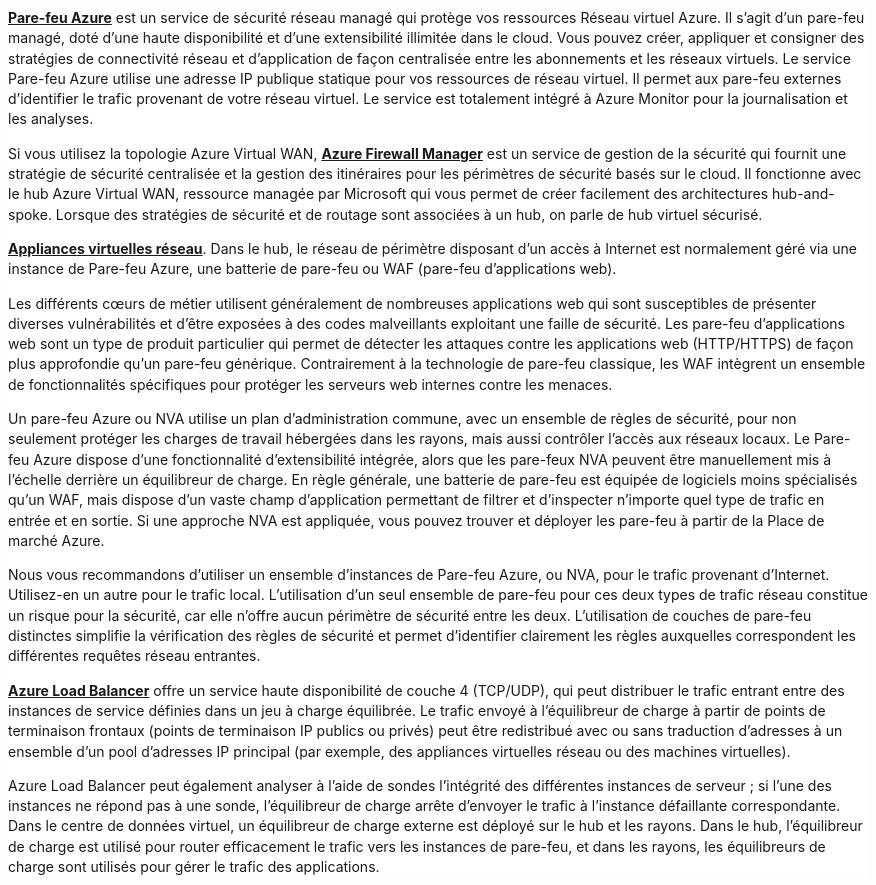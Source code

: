 [**Pare-feu Azure**][AzFW] est un service de sécurité réseau managé qui protège vos ressources Réseau virtuel Azure. Il s’agit d’un pare-feu managé, doté d’une haute disponibilité et d’une extensibilité illimitée dans le cloud. Vous pouvez créer, appliquer et consigner des stratégies de connectivité réseau et d’application de façon centralisée entre les abonnements et les réseaux virtuels. Le service Pare-feu Azure utilise une adresse IP publique statique pour vos ressources de réseau virtuel. Il permet aux pare-feu externes d’identifier le trafic provenant de votre réseau virtuel. Le service est totalement intégré à Azure Monitor pour la journalisation et les analyses.

Si vous utilisez la topologie Azure Virtual WAN, [**Azure Firewall Manager**][AzFWMgr] est un service de gestion de la sécurité qui fournit une stratégie de sécurité centralisée et la gestion des itinéraires pour les périmètres de sécurité basés sur le cloud. Il fonctionne avec le hub Azure Virtual WAN, ressource managée par Microsoft qui vous permet de créer facilement des architectures hub-and-spoke. Lorsque des stratégies de sécurité et de routage sont associées à un hub, on parle de hub virtuel sécurisé.

[**Appliances virtuelles réseau**][NVA]. Dans le hub, le réseau de périmètre disposant d’un accès à Internet est normalement géré via une instance de Pare-feu Azure, une batterie de pare-feu ou WAF (pare-feu d’applications web).

Les différents cœurs de métier utilisent généralement de nombreuses applications web qui sont susceptibles de présenter diverses vulnérabilités et d’être exposées à des codes malveillants exploitant une faille de sécurité. Les pare-feu d’applications web sont un type de produit particulier qui permet de détecter les attaques contre les applications web (HTTP/HTTPS) de façon plus approfondie qu’un pare-feu générique. Contrairement à la technologie de pare-feu classique, les WAF intègrent un ensemble de fonctionnalités spécifiques pour protéger les serveurs web internes contre les menaces.

Un pare-feu Azure ou NVA utilise un plan d’administration commune, avec un ensemble de règles de sécurité, pour non seulement protéger les charges de travail hébergées dans les rayons, mais aussi contrôler l’accès aux réseaux locaux. Le Pare-feu Azure dispose d’une fonctionnalité d’extensibilité intégrée, alors que les pare-feux NVA peuvent être manuellement mis à l’échelle derrière un équilibreur de charge. En règle générale, une batterie de pare-feu est équipée de logiciels moins spécialisés qu’un WAF, mais dispose d’un vaste champ d’application permettant de filtrer et d’inspecter n’importe quel type de trafic en entrée et en sortie. Si une approche NVA est appliquée, vous pouvez trouver et déployer les pare-feu à partir de la Place de marché Azure.

Nous vous recommandons d’utiliser un ensemble d’instances de Pare-feu Azure, ou NVA, pour le trafic provenant d’Internet. Utilisez-en un autre pour le trafic local. L’utilisation d’un seul ensemble de pare-feu pour ces deux types de trafic réseau constitue un risque pour la sécurité, car elle n’offre aucun périmètre de sécurité entre les deux. L’utilisation de couches de pare-feu distinctes simplifie la vérification des règles de sécurité et permet d’identifier clairement les règles auxquelles correspondent les différentes requêtes réseau entrantes.

[**Azure Load Balancer**][ALB] offre un service haute disponibilité de couche 4 (TCP/UDP), qui peut distribuer le trafic entrant entre des instances de service définies dans un jeu à charge équilibrée. Le trafic envoyé à l’équilibreur de charge à partir de points de terminaison frontaux (points de terminaison IP publics ou privés) peut être redistribué avec ou sans traduction d’adresses à un ensemble d’un pool d’adresses IP principal (par exemple, des appliances virtuelles réseau ou des machines virtuelles).

Azure Load Balancer peut également analyser à l’aide de sondes l’intégrité des différentes instances de serveur ; si l’une des instances ne répond pas à une sonde, l’équilibreur de charge arrête d’envoyer le trafic à l’instance défaillante correspondante. Dans le centre de données virtuel, un équilibreur de charge externe est déployé sur le hub et les rayons. Dans le hub, l’équilibreur de charge est utilisé pour router efficacement le trafic vers les instances de pare-feu, et dans les rayons, les équilibreurs de charge sont utilisés pour gérer le trafic des applications.


[0]: ../_images/vdc/networking-vdc-redundant.png "Exemples de chevauchement de composants"
[2]: ../_images/vdc/networking-vdc-cluster.png "Cluster de concentrateurs et de rayons"
[3]: ../_images/vdc/networking-vdc-spoke-to-spoke.png "Rayon à rayon"
[4]: ../_images/vdc/networking-vdc-block-level-diagram.png "Diagramme de niveau bloc du centre de données virtuel"
[5]: ../_images/vdc/networking-vdc-users-groups-subscriptions.png "Utilisateurs, groupes, abonnements et projets"
[6]: ../_images/vdc/networking-vdc-infrastructure.png "Diagramme d’infrastructure"
[7]: ../_images/vdc/networking-vdc-perimeter.png "Diagramme d’infrastructure"
[8]: ../_images/vdc/networking-vdc-perimeter-peering.png "Peering de réseaux virtuels et réseaux de périmètre"
[9]: ../_images/vdc/networking-vdc-monitoring.png "Diagramme d’Azure Monitor"
[10]: ../_images/vdc/networking-vdc-workloads.png "Diagramme des charges de travail"
[11]: ../_images/vdc/networking-vdc-brief-flat.png "Exemple de réseau plat"
[12]: ../_images/vdc/networking-vdc-brief-mesh.png "Exemple de réseau maillé"
[13]: ../_images/vdc/networking-vdc-brief-hub.png "Exemple de centre de données virtuel hub-and-spoke"
[14]: ../_images/vdc/networking-vdc-brief-vwan.png "Exemple de centre de données virtuel Virtual WAN"
[limits]: https://docs.microsoft.com/azure/azure-resource-manager/management/azure-subscription-service-limits
[Roles]: https://docs.microsoft.com/azure/role-based-access-control/built-in-roles
[virtual-network]: https://docs.microsoft.com/azure/virtual-network/virtual-networks-overview
[NSG]: https://docs.microsoft.com/azure/virtual-network/security-overview
[PrivateLink]: https://docs.microsoft.com/azure/private-link/private-link-overview
[PrivateLinkSvc]: https://docs.microsoft.com/azure/private-link/private-link-service-overview
[ServiceEndpoints]: https://docs.microsoft.com/azure/virtual-network/virtual-network-service-endpoints-overview
[DNS]: https://docs.microsoft.com/azure/dns/dns-overview
[PrivateDNS]: https://docs.microsoft.com/azure/dns/private-dns-overview
[virtual-network-peering]: https://docs.microsoft.com/azure/virtual-network/virtual-network-peering-overview
[UDR]: https://docs.microsoft.com/azure/virtual-network/virtual-networks-udr-overview
[RBAC]: https://docs.microsoft.com/azure/role-based-access-control/overview
[multi-factor-authentication]: https://docs.microsoft.com/azure/active-directory/authentication/concept-mfa-howitworks
[azure-ad]: https://docs.microsoft.com/azure/active-directory/fundamentals/active-directory-whatis
[VPN]: https://docs.microsoft.com/azure/vpn-gateway/vpn-gateway-about-vpngateways
[ExR]: https://docs.microsoft.com/azure/expressroute/expressroute-introduction
[ExRD]: https://docs.microsoft.com/azure/expressroute/expressroute-erdirect-about
[virtual-wan]: https://docs.microsoft.com/azure/virtual-wan/virtual-wan-about
[NVA]: https://docs.microsoft.com/azure/architecture/reference-architectures/dmz/nva-ha
[AzFW]: https://docs.microsoft.com/azure/firewall/overview
[AzFWMgr]: https://docs.microsoft.com/azure/firewall-manager/overview
[Organize]: ../ready/azure-setup-guide/organize-resources.md
[MgmtGrp]: https://docs.microsoft.com/azure/governance/management-groups/overview
[subscription-management]: ../ready/azure-best-practices/scale-subscriptions.md
[RGMgmt]: https://docs.microsoft.com/azure/azure-resource-manager/management/manage-resource-groups-portal#what-is-a-resource-group
[ALB]: https://docs.microsoft.com/azure/load-balancer/load-balancer-overview
[DDoS]: https://docs.microsoft.com/azure/virtual-network/ddos-protection-overview
[PIP]: https://docs.microsoft.com/azure/virtual-network/virtual-network-public-ip-address
[azure-front-door]: https://docs.microsoft.com/azure/frontdoor/front-door-overview
[AFDWAF]: https://docs.microsoft.com/azure/web-application-firewall/afds/afds-overview
[AppGW]: https://docs.microsoft.com/azure/application-gateway/overview
[AppGWWAF]: https://docs.microsoft.com/azure/web-application-firewall/ag/ag-overview
[MonitorOverview]: https://docs.microsoft.com/azure/networking/networking-overview#monitor
[AzureMonitor]: https://docs.microsoft.com/azure/azure-monitor/overview
[Metrics]: https://docs.microsoft.com/azure/azure-monitor/platform/data-platform-metrics
[Logs]: https://docs.microsoft.com/azure/azure-monitor/platform/data-platform-logs
[LogAnalytics]: https://docs.microsoft.com/azure/azure-monitor/log-query/get-started-portal
[NetWatch]: https://docs.microsoft.com/azure/network-watcher/network-watcher-monitoring-overview
[WebApps]: https://docs.microsoft.com/azure/app-service/
[HDInsight]: https://docs.microsoft.com/azure/hdinsight/hdinsight-overview
[EventHubs]: https://docs.microsoft.com/azure/event-hubs/event-hubs-about
[ServiceBus]: https://docs.microsoft.com/azure/service-bus-messaging/service-bus-messaging-overview
[azure-traffic-manager]: https://docs.microsoft.com/azure/traffic-manager/traffic-manager-overview
[Storage]: https://docs.microsoft.com/azure/storage/common/storage-introduction
[SQL]: https://docs.microsoft.com/azure/sql-database/sql-database-technical-overview
[Cosmos]: https://docs.microsoft.com/azure/cosmos-db/introduction
[IoT]: https://docs.microsoft.com/azure/iot-fundamentals/iot-introduction
[machine-learning]: https://docs.microsoft.com/azure/machine-learning/overview-what-is-azure-ml